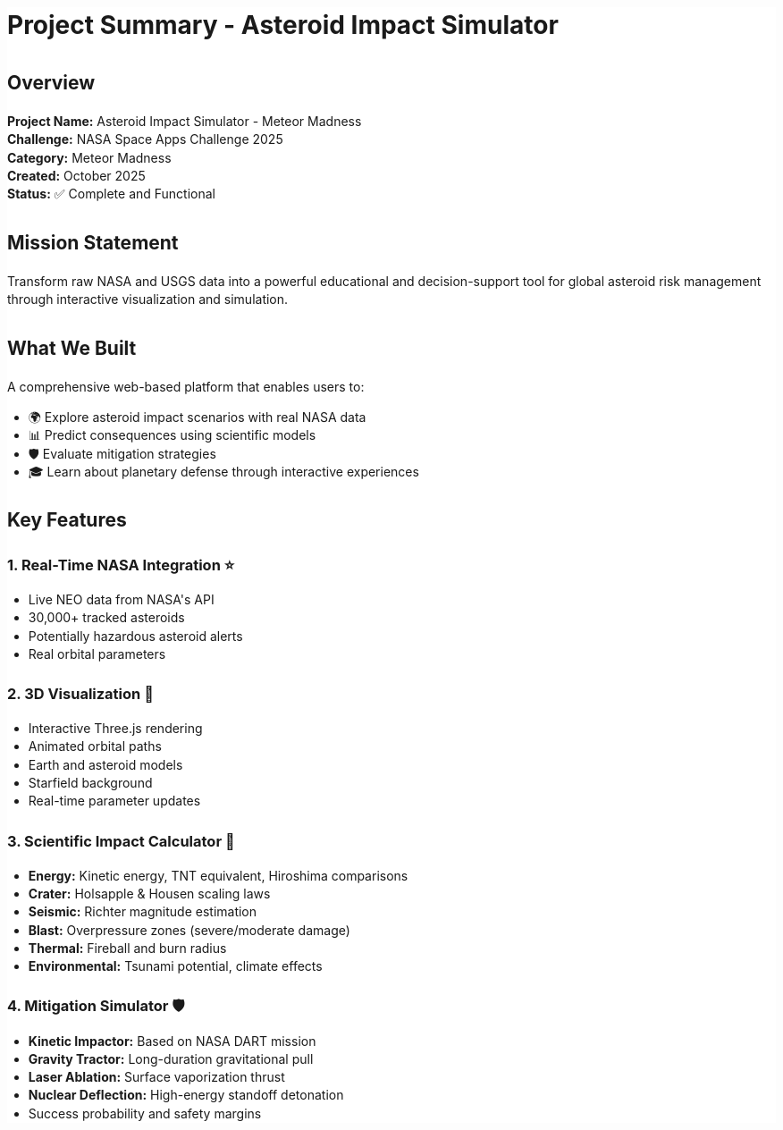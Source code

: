 # Project Summary - Asteroid Impact Simulator

## Overview

**Project Name:** Asteroid Impact Simulator - Meteor Madness  
**Challenge:** NASA Space Apps Challenge 2025  
**Category:** Meteor Madness  
**Created:** October 2025  
**Status:** ✅ Complete and Functional

## Mission Statement

Transform raw NASA and USGS data into a powerful educational and decision-support tool for global asteroid risk management through interactive visualization and simulation.

## What We Built

A comprehensive web-based platform that enables users to:
- 🌍 Explore asteroid impact scenarios with real NASA data
- 📊 Predict consequences using scientific models
- 🛡️ Evaluate mitigation strategies
- 🎓 Learn about planetary defense through interactive experiences

## Key Features

### 1. Real-Time NASA Integration ⭐
- Live NEO data from NASA's API
- 30,000+ tracked asteroids
- Potentially hazardous asteroid alerts
- Real orbital parameters

### 2. 3D Visualization 🎨
- Interactive Three.js rendering
- Animated orbital paths
- Earth and asteroid models
- Starfield background
- Real-time parameter updates

### 3. Scientific Impact Calculator 🔬
- **Energy:** Kinetic energy, TNT equivalent, Hiroshima comparisons
- **Crater:** Holsapple & Housen scaling laws
- **Seismic:** Richter magnitude estimation
- **Blast:** Overpressure zones (severe/moderate damage)
- **Thermal:** Fireball and burn radius
- **Environmental:** Tsunami potential, climate effects

### 4. Mitigation Simulator 🛡️
- **Kinetic Impactor:** Based on NASA DART mission
- **Gravity Tractor:** Long-duration gravitational pull
- **Laser Ablation:** Surface vaporization thrust
- **Nuclear Deflection:** High-energy standoff detonation
- Success probability and safety margins
